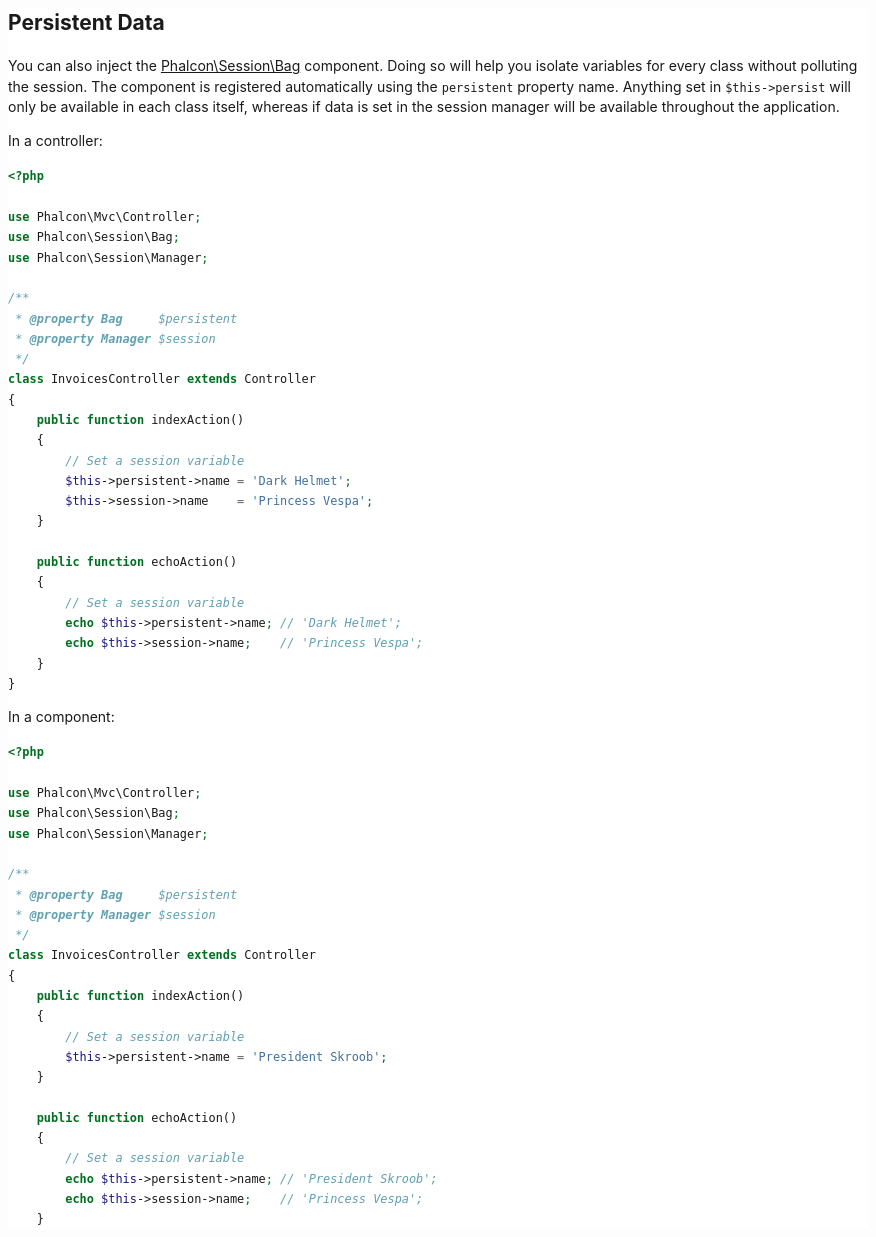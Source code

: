 ## Persistent Data
You can also inject the [Phalcon\Session\Bag][session-bag] component. Doing so will help you isolate variables for every class without polluting the session. The component is registered automatically using the `persistent` property name. Anything set in `$this->persist` will only be available in each class itself, whereas if data is set in the session manager will be available throughout the application.

In a controller:

```php
<?php

use Phalcon\Mvc\Controller;
use Phalcon\Session\Bag;
use Phalcon\Session\Manager;

/**
 * @property Bag     $persistent
 * @property Manager $session
 */
class InvoicesController extends Controller
{
    public function indexAction()
    {
        // Set a session variable
        $this->persistent->name = 'Dark Helmet';
        $this->session->name    = 'Princess Vespa';
    }

    public function echoAction()
    {
        // Set a session variable
        echo $this->persistent->name; // 'Dark Helmet';
        echo $this->session->name;    // 'Princess Vespa';
    }
}
```

In a component:

```php
<?php

use Phalcon\Mvc\Controller;
use Phalcon\Session\Bag;
use Phalcon\Session\Manager;

/**
 * @property Bag     $persistent
 * @property Manager $session
 */
class InvoicesController extends Controller
{
    public function indexAction()
    {
        // Set a session variable
        $this->persistent->name = 'President Skroob';
    }

    public function echoAction()
    {
        // Set a session variable
        echo $this->persistent->name; // 'President Skroob';
        echo $this->session->name;    // 'Princess Vespa';
    }
```

[incubator]: https://github.com/phalcon/incubator/
[session-adapter-libmemcached]: api/Phalcon_Session#session-adapter-libmemcached
[session-adapter-noop]: api/Phalcon_Session#session-adapter-noop
[session-adapter-redis]: api/Phalcon_Session#session-adapter-redis
[session-adapter-stream]: api/Phalcon_Session#session-adapter-stream
[session-bag]: api/Phalcon_Session#session-bag
[session-exception]: api/Phalcon_Session#session-exception
[session-manager]: api/Phalcon_Session#session-manager
[sessionhandlerinterface]: https://www.php.net/manual/en/class.sessionhandlerinterface.php
[storage-adapter]: api/Phalcon_Storage#storage-adapterfactory
[storage-adapter-libmemcached]: api/Phalcon_Storage#storage-adapter-libmemcached
[storage-adapter-redis]: api/Phalcon_Storage#storage-adapter-redis
[di-factorydefault]: api/Phalcon_Di#di-factorydefault
[di-injectable]: api/Phalcon_Di#di-injectable